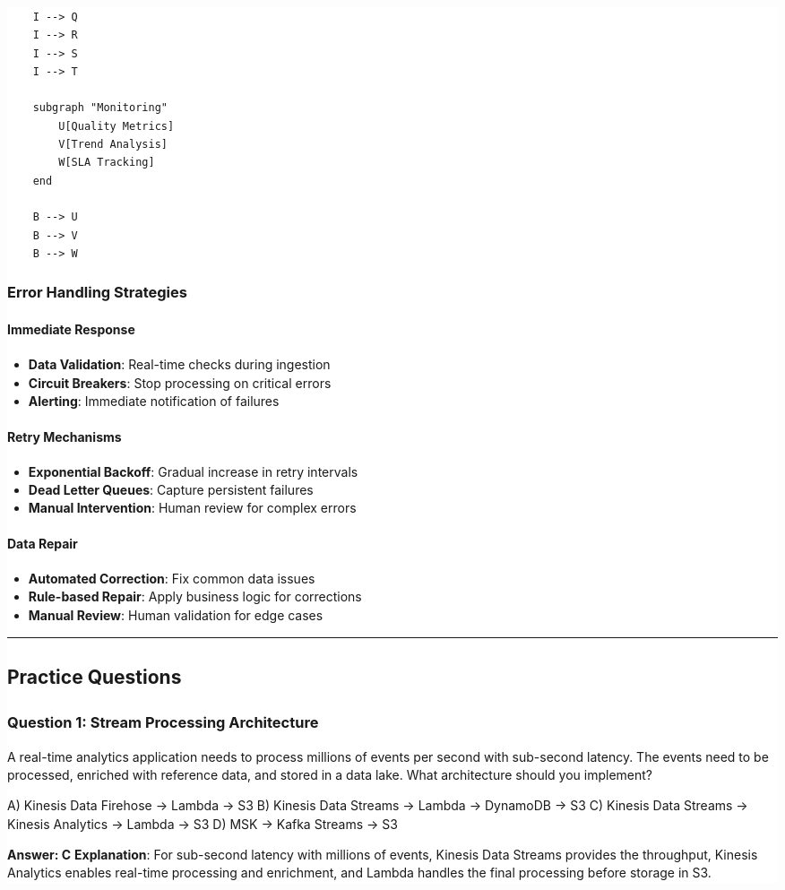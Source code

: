 ```mermaid
    I --> Q
    I --> R
    I --> S
    I --> T
    
    subgraph "Monitoring"
        U[Quality Metrics]
        V[Trend Analysis]
        W[SLA Tracking]
    end
    
    B --> U
    B --> V
    B --> W
```

### Error Handling Strategies

#### Immediate Response
- **Data Validation**: Real-time checks during ingestion
- **Circuit Breakers**: Stop processing on critical errors
- **Alerting**: Immediate notification of failures

#### Retry Mechanisms
- **Exponential Backoff**: Gradual increase in retry intervals
- **Dead Letter Queues**: Capture persistent failures
- **Manual Intervention**: Human review for complex errors

#### Data Repair
- **Automated Correction**: Fix common data issues
- **Rule-based Repair**: Apply business logic for corrections
- **Manual Review**: Human validation for edge cases

---

## Practice Questions

### Question 1: Stream Processing Architecture
A real-time analytics application needs to process millions of events per second with sub-second latency. The events need to be processed, enriched with reference data, and stored in a data lake. What architecture should you implement?

A) Kinesis Data Firehose → Lambda → S3
B) Kinesis Data Streams → Lambda → DynamoDB → S3
C) Kinesis Data Streams → Kinesis Analytics → Lambda → S3
D) MSK → Kafka Streams → S3

**Answer: C**
**Explanation**: For sub-second latency with millions of events, Kinesis Data Streams provides the throughput, Kinesis Analytics enables real-time processing and enrichment, and Lambda handles the final processing before storage in S3.
